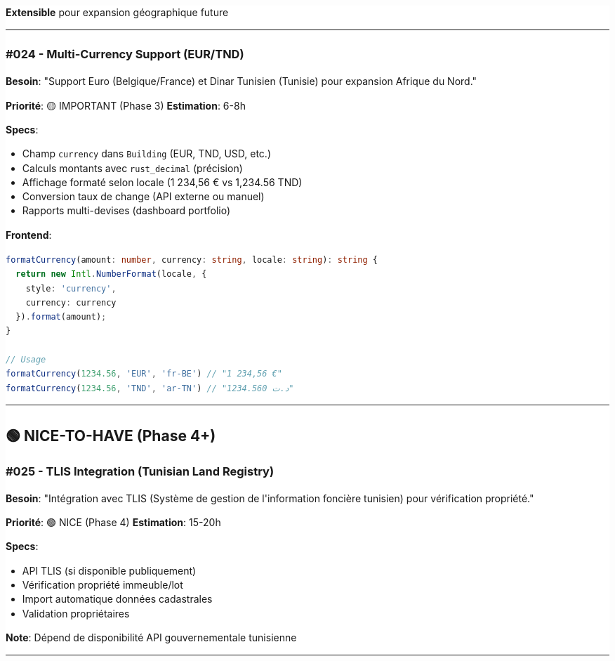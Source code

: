 **Extensible** pour expansion géographique future

---

### #024 - Multi-Currency Support (EUR/TND)

**Besoin**: "Support Euro (Belgique/France) et Dinar Tunisien (Tunisie) pour expansion Afrique du Nord."

**Priorité**: 🟡 IMPORTANT (Phase 3)
**Estimation**: 6-8h

**Specs**:
- Champ `currency` dans `Building` (EUR, TND, USD, etc.)
- Calculs montants avec `rust_decimal` (précision)
- Affichage formaté selon locale (1 234,56 € vs 1,234.56 TND)
- Conversion taux de change (API externe ou manuel)
- Rapports multi-devises (dashboard portfolio)

**Frontend**:
```typescript
formatCurrency(amount: number, currency: string, locale: string): string {
  return new Intl.NumberFormat(locale, {
    style: 'currency',
    currency: currency
  }).format(amount);
}

// Usage
formatCurrency(1234.56, 'EUR', 'fr-BE') // "1 234,56 €"
formatCurrency(1234.56, 'TND', 'ar-TN') // "1234.560 د.ت"
```

---

## 🟢 NICE-TO-HAVE (Phase 4+)

### #025 - TLIS Integration (Tunisian Land Registry)

**Besoin**: "Intégration avec TLIS (Système de gestion de l'information foncière tunisien) pour vérification propriété."

**Priorité**: 🟢 NICE (Phase 4)
**Estimation**: 15-20h

**Specs**:
- API TLIS (si disponible publiquement)
- Vérification propriété immeuble/lot
- Import automatique données cadastrales
- Validation propriétaires

**Note**: Dépend de disponibilité API gouvernementale tunisienne

---
